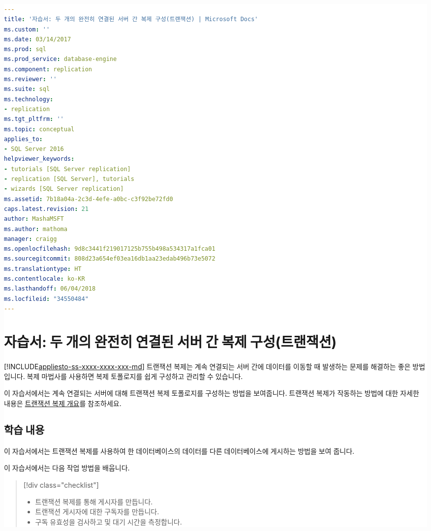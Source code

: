 ```yaml
---
title: '자습서: 두 개의 완전히 연결된 서버 간 복제 구성(트랜잭션) | Microsoft Docs'
ms.custom: ''
ms.date: 03/14/2017
ms.prod: sql
ms.prod_service: database-engine
ms.component: replication
ms.reviewer: ''
ms.suite: sql
ms.technology:
- replication
ms.tgt_pltfrm: ''
ms.topic: conceptual
applies_to:
- SQL Server 2016
helpviewer_keywords:
- tutorials [SQL Server replication]
- replication [SQL Server], tutorials
- wizards [SQL Server replication]
ms.assetid: 7b18a04a-2c3d-4efe-a0bc-c3f92be72fd0
caps.latest.revision: 21
author: MashaMSFT
ms.author: mathoma
manager: craigg
ms.openlocfilehash: 9d8c3441f219017125b755b498a534317a1fca01
ms.sourcegitcommit: 808d23a654ef03ea16db1aa23edab496b73e5072
ms.translationtype: HT
ms.contentlocale: ko-KR
ms.lasthandoff: 06/04/2018
ms.locfileid: "34550484"
---
```

# <a name="tutorial-configure-replication-between-two-fully-connected-servers-transactional"></a>자습서: 두 개의 완전히 연결된 서버 간 복제 구성(트랜잭션)
[!INCLUDE[appliesto-ss-xxxx-xxxx-xxx-md](../../includes/appliesto-ss-xxxx-xxxx-xxx-md.md)]
트랜잭션 복제는 계속 연결되는 서버 간에 데이터를 이동할 때 발생하는 문제를 해결하는 좋은 방법입니다. 복제 마법사를 사용하면 복제 토폴로지를 쉽게 구성하고 관리할 수 있습니다. 

이 자습서에서는 계속 연결되는 서버에 대해 트랜잭션 복제 토폴로지를 구성하는 방법을 보여줍니다. 트랜잭션 복제가 작동하는 방법에 대한 자세한 내용은 [트랜잭션 복제 개요](https://docs.microsoft.com/en-us/sql/relational-databases/replication/transactional/transactional-replication)를 참조하세요. 
  
## <a name="what-you-will-learn"></a>학습 내용  
이 자습서에서는 트랜잭션 복제를 사용하여 한 데이터베이스의 데이터를 다른 데이터베이스에 게시하는 방법을 보여 줍니다. 

이 자습서에서는 다음 작업 방법을 배웁니다.
> [!div class="checklist"]
> * 트랜잭션 복제를 통해 게시자를 만듭니다.
> * 트랜잭션 게시자에 대한 구독자를 만듭니다.
> * 구독 유효성을 검사하고 및 대기 시간을 측정합니다.
  